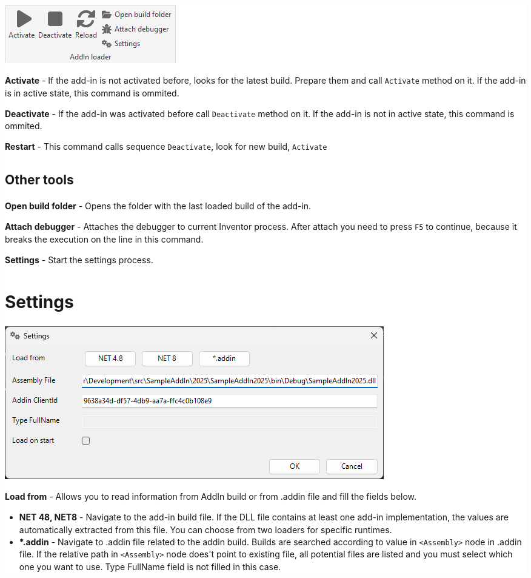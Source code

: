 ![Ribbon panel](Documentation/img/RibbonPanel.png)

**Activate** - If the add-in is not activated before, looks for the latest build. Prepare them and call `Activate` method
on it. If the add-in is in active state, this command is ommited.


**Deactivate** - If the add-in was activated before call `Deactivate` method
on it. If the add-in is not in active state, this command is ommited.

**Restart** - This command calls sequence `Deactivate`, look for new build, `Activate`


## Other tools

**Open build folder** - Opens the folder with the last loaded build of the add-in.

**Attach debugger** - Attaches the debugger to current Inventor process. After attach you need to press `F5` to continue, 
because it breaks the execution on the line in this command.

**Settings** - Start the settings process. 

# Settings

![Settings](Documentation/img/Settings.png)

**Load from** - Allows you to read information from AddIn build or from .addin file and fill the fields below. 

- **NET 48, NET8** - Navigate to the add-in build file. If the DLL file contains at least one add-in implementation, 
the values are automatically extracted from this file. You can choose from two loaders for specific runtimes.
- **\*.addin** - Navigate to .addin file related to the addin build. Builds are searched according to value in `<Assembly>` node
in .addin file. If the relative path in `<Assembly>` node does't point to existing file, all potential files are listed and 
you must select which one you want to use. Type FullName field is not filled in this case.
